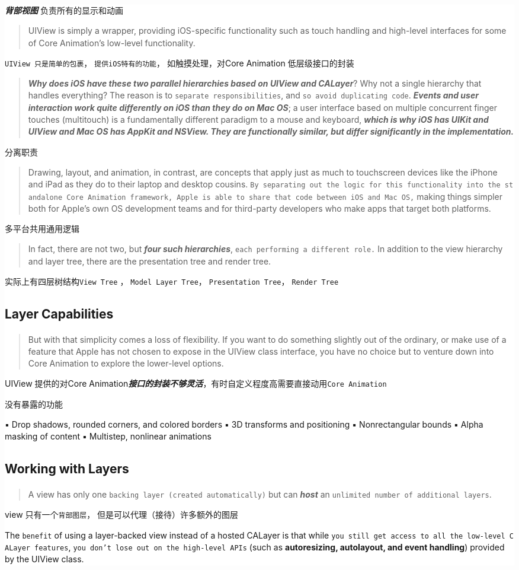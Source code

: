 ***背部视图*** 负责所有的显示和动画

> UIView is simply a wrapper, providing iOS-specific functionality such as touch handling and high-level interfaces for some of Core Animation’s low-level functionality.

`UIView 只是简单的包裹`， `提供iOS特有的功能`， 如触摸处理，对Core Animation 低层级接口的封装


> ***Why does iOS have these two parallel hierarchies based on UIView and CALayer***? Why not a single hierarchy that handles everything? The reason is to `separate responsibilities`, and `so avoid duplicating code`. ***Events and user interaction work quite differently on iOS than they do on Mac OS***; a user interface based on multiple concurrent finger touches (multitouch) is a fundamentally different paradigm to a mouse and keyboard, ***which is why iOS has UIKit and UIView and Mac OS has AppKit and NSView. They are functionally similar, but differ significantly in the implementation.***

分离职责

> Drawing, layout, and animation, in contrast, are concepts that apply just as much to touchscreen devices like the iPhone and iPad as they do to their laptop and desktop cousins. `By separating out the logic for this functionality into the standalone Core Animation framework, Apple is able to share that code between iOS and Mac OS,` making things simpler both for Apple’s own OS development teams and for third-party developers who make apps that target both platforms.

多平台共用通用逻辑

> In fact, there are not two, but ***four such hierarchies***, `each performing a different role.` In addition to the view hierarchy and layer tree, there are the presentation tree and render tree.

实际上有四层树结构`View Tree` ， `Model Layer Tree`， `Presentation Tree`， `Render Tree`


## Layer Capabilities

> But with that simplicity comes a loss of flexibility. If you want to do something slightly out of the ordinary, or make use of a feature that Apple has not chosen to expose in the UIView class interface, you have no choice but to venture down into Core Animation to explore the lower-level options.

UIView 提供的对Core Animation***接口的封装不够灵活***，有时自定义程度高需要直接动用`Core Animation`

没有暴露的功能

▪ Drop shadows, rounded corners, and colored borders ▪ 3D transforms and positioning
▪ Nonrectangular bounds
▪ Alpha masking of content
▪ Multistep, nonlinear animations

## Working with Layers

> A view has only one `backing layer (created automatically)` but can ***host*** an `unlimited number of additional layers`. 

view 只有一个`背部图层`， 但是可以代理（接待）许多额外的图层

> 
The `benefit` of using a layer-backed view instead of a hosted CALayer is that while `you still get access to all the low-level CALayer features`, `you don’t lose out on the high-level APIs` (such as **autoresizing, autolayout, and event handling**) provided by the UIView class.
